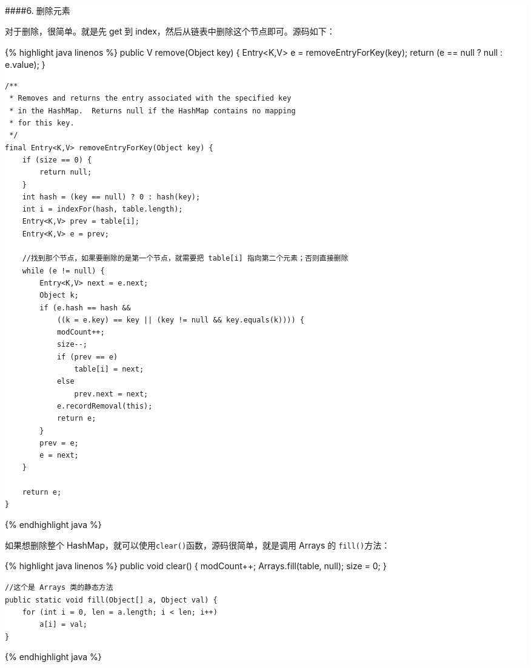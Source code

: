 ####6. 删除元素

对于删除，很简单。就是先 get 到 index，然后从链表中删除这个节点即可。源码如下：

{% highlight java linenos %}
    public V remove(Object key) {
        Entry<K,V> e = removeEntryForKey(key);
        return (e == null ? null : e.value);
    }

    /**
     * Removes and returns the entry associated with the specified key
     * in the HashMap.  Returns null if the HashMap contains no mapping
     * for this key.
     */
    final Entry<K,V> removeEntryForKey(Object key) {
        if (size == 0) {
            return null;
        }
        int hash = (key == null) ? 0 : hash(key);
        int i = indexFor(hash, table.length);
        Entry<K,V> prev = table[i];
        Entry<K,V> e = prev;

        //找到那个节点，如果要删除的是第一个节点，就需要把 table[i] 指向第二个元素；否则直接删除
        while (e != null) {
            Entry<K,V> next = e.next;
            Object k;
            if (e.hash == hash &&
                ((k = e.key) == key || (key != null && key.equals(k)))) {
                modCount++;
                size--;
                if (prev == e)
                    table[i] = next;
                else
                    prev.next = next;
                e.recordRemoval(this);
                return e;
            }
            prev = e;
            e = next;
        }

        return e;
    }
{% endhighlight java %}

如果想删除整个 HashMap，就可以使用`clear()`函数，源码很简单，就是调用 Arrays 的 `fill()`方法：

{% highlight java linenos %}
    public void clear() {
        modCount++;
        Arrays.fill(table, null);
        size = 0;
    }

    //这个是 Arrays 类的静态方法
    public static void fill(Object[] a, Object val) {
        for (int i = 0, len = a.length; i < len; i++)
            a[i] = val;
    }
{% endhighlight java %}
